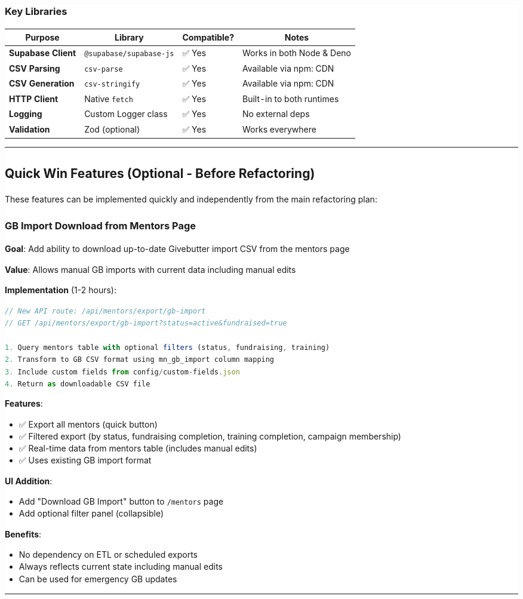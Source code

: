 ### Key Libraries

| Purpose | Library | Compatible? | Notes |
|---------|---------|-------------|-------|
| **Supabase Client** | `@supabase/supabase-js` | ✅ Yes | Works in both Node & Deno |
| **CSV Parsing** | `csv-parse` | ✅ Yes | Available via npm: CDN |
| **CSV Generation** | `csv-stringify` | ✅ Yes | Available via npm: CDN |
| **HTTP Client** | Native `fetch` | ✅ Yes | Built-in to both runtimes |
| **Logging** | Custom Logger class | ✅ Yes | No external deps |
| **Validation** | Zod (optional) | ✅ Yes | Works everywhere |

---

## Quick Win Features (Optional - Before Refactoring)

These features can be implemented quickly and independently from the main refactoring plan:

### GB Import Download from Mentors Page

**Goal**: Add ability to download up-to-date Givebutter import CSV from the mentors page

**Value**: Allows manual GB imports with current data including manual edits

**Implementation** (1-2 hours):
```typescript
// New API route: /api/mentors/export/gb-import
// GET /api/mentors/export/gb-import?status=active&fundraised=true

1. Query mentors table with optional filters (status, fundraising, training)
2. Transform to GB CSV format using mn_gb_import column mapping
3. Include custom fields from config/custom-fields.json
4. Return as downloadable CSV file
```

**Features**:
- ✅ Export all mentors (quick button)
- ✅ Filtered export (by status, fundraising completion, training completion, campaign membership)
- ✅ Real-time data from mentors table (includes manual edits)
- ✅ Uses existing GB import format

**UI Addition**:
- Add "Download GB Import" button to `/mentors` page
- Add optional filter panel (collapsible)

**Benefits**:
- No dependency on ETL or scheduled exports
- Always reflects current state including manual edits
- Can be used for emergency GB updates

---
